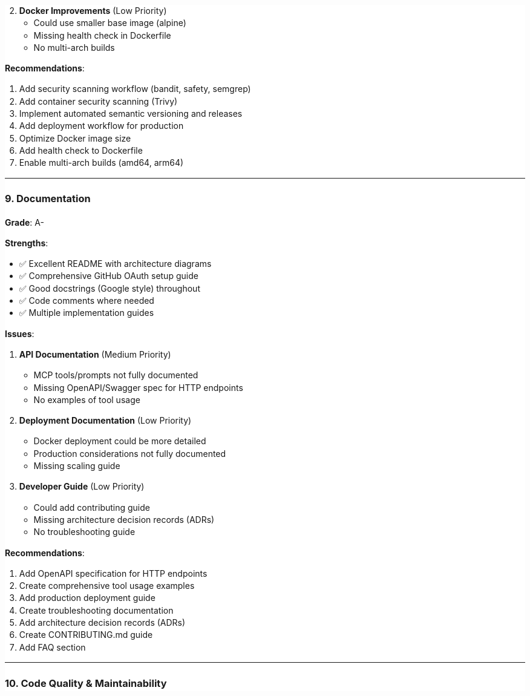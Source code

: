 2. **Docker Improvements** (Low Priority)
   - Could use smaller base image (alpine)
   - Missing health check in Dockerfile
   - No multi-arch builds

**Recommendations**:
1. Add security scanning workflow (bandit, safety, semgrep)
2. Add container security scanning (Trivy)
3. Implement automated semantic versioning and releases
4. Add deployment workflow for production
5. Optimize Docker image size
6. Add health check to Dockerfile
7. Enable multi-arch builds (amd64, arm64)

---

### 9. Documentation

**Grade**: A-

**Strengths**:
- ✅ Excellent README with architecture diagrams
- ✅ Comprehensive GitHub OAuth setup guide
- ✅ Good docstrings (Google style) throughout
- ✅ Code comments where needed
- ✅ Multiple implementation guides

**Issues**:
1. **API Documentation** (Medium Priority)
   - MCP tools/prompts not fully documented
   - Missing OpenAPI/Swagger spec for HTTP endpoints
   - No examples of tool usage

2. **Deployment Documentation** (Low Priority)
   - Docker deployment could be more detailed
   - Production considerations not fully documented
   - Missing scaling guide

3. **Developer Guide** (Low Priority)
   - Could add contributing guide
   - Missing architecture decision records (ADRs)
   - No troubleshooting guide

**Recommendations**:
1. Add OpenAPI specification for HTTP endpoints
2. Create comprehensive tool usage examples
3. Add production deployment guide
4. Create troubleshooting documentation
5. Add architecture decision records (ADRs)
6. Create CONTRIBUTING.md guide
7. Add FAQ section

---

### 10. Code Quality & Maintainability
